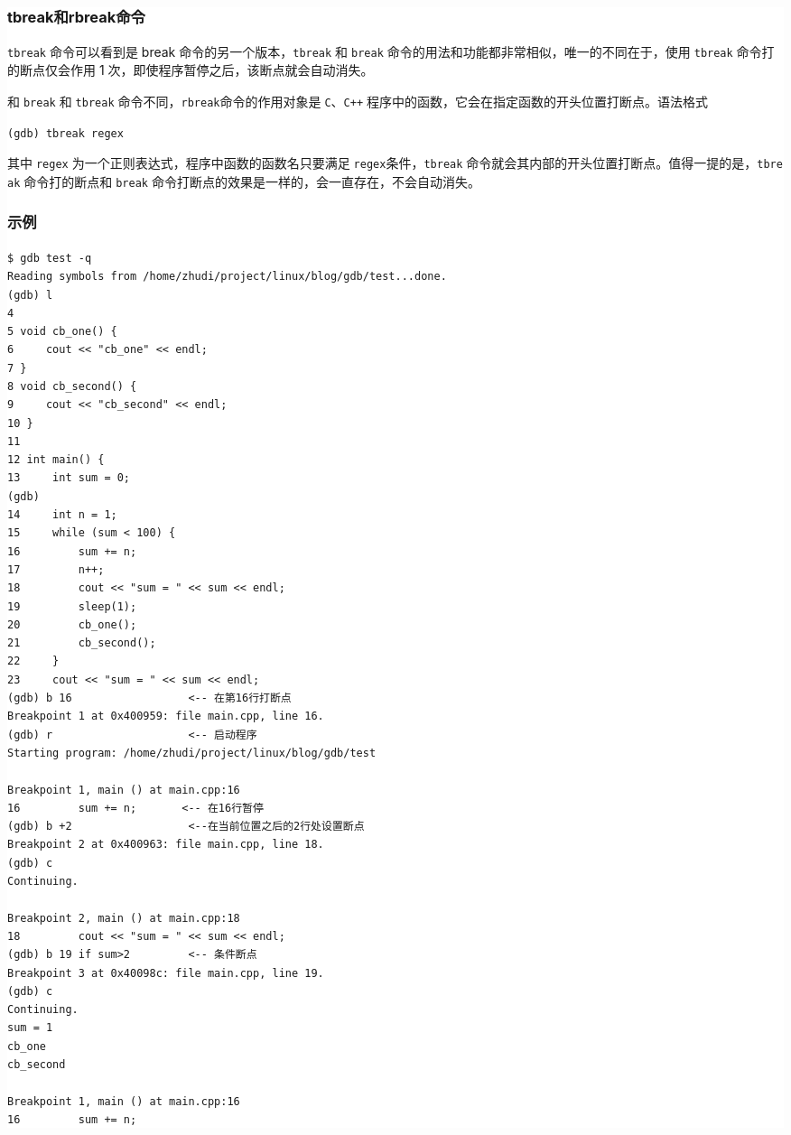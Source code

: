 ### **tbreak和rbreak命令**

`tbreak` 命令可以看到是 break 命令的另一个版本，`tbreak` 和 `break` 命令的用法和功能都非常相似，唯一的不同在于，使用 `tbreak` 命令打的断点仅会作用 1 次，即使程序暂停之后，该断点就会自动消失。

和 `break` 和 `tbreak` 命令不同，`rbreak`命令的作用对象是 `C`、`C++` 程序中的函数，它会在指定函数的开头位置打断点。语法格式

```text
(gdb) tbreak regex
```

其中 `regex` 为一个正则表达式，程序中函数的函数名只要满足 `regex`条件，`tbreak` 命令就会其内部的开头位置打断点。值得一提的是，`tbreak` 命令打的断点和 `break` 命令打断点的效果是一样的，会一直存在，不会自动消失。

### **示例**

```text
$ gdb test -q
Reading symbols from /home/zhudi/project/linux/blog/gdb/test...done.
(gdb) l
4 
5 void cb_one() {
6     cout << "cb_one" << endl;
7 }
8 void cb_second() {
9     cout << "cb_second" << endl;
10 }
11 
12 int main() {
13     int sum = 0;
(gdb) 
14     int n = 1;
15     while (sum < 100) {
16         sum += n;
17         n++;
18         cout << "sum = " << sum << endl;
19         sleep(1);
20         cb_one();
21         cb_second();
22     }
23     cout << "sum = " << sum << endl;
(gdb) b 16                  <-- 在第16行打断点
Breakpoint 1 at 0x400959: file main.cpp, line 16.
(gdb) r                     <-- 启动程序
Starting program: /home/zhudi/project/linux/blog/gdb/test 

Breakpoint 1, main () at main.cpp:16
16         sum += n;       <-- 在16行暂停
(gdb) b +2                  <--在当前位置之后的2行处设置断点
Breakpoint 2 at 0x400963: file main.cpp, line 18.
(gdb) c
Continuing.

Breakpoint 2, main () at main.cpp:18
18         cout << "sum = " << sum << endl;
(gdb) b 19 if sum>2         <-- 条件断点
Breakpoint 3 at 0x40098c: file main.cpp, line 19.
(gdb) c
Continuing.
sum = 1
cb_one
cb_second

Breakpoint 1, main () at main.cpp:16
16         sum += n;
```